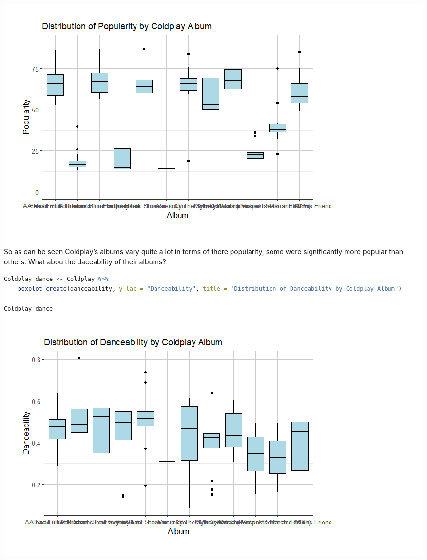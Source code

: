![](README_files/figure-gfm/unnamed-chunk-24-1.png)

So as can be seen Coldplay’s albums vary quite a lot in terms of there
popularity, some were significantly more popular than others. What abou
the daceability of their albums?

``` r
Coldplay_dance <- Coldplay %>% 
    boxplot_create(danceability, y_lab = "Danceability", title = "Distribution of Danceability by Coldplay Album")

Coldplay_dance
```

![](README_files/figure-gfm/unnamed-chunk-25-1.png)
